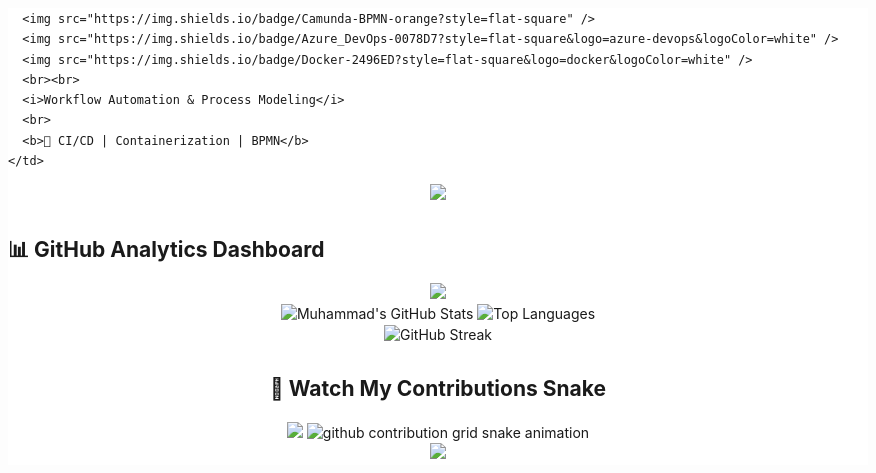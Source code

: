       <img src="https://img.shields.io/badge/Camunda-BPMN-orange?style=flat-square" />
      <img src="https://img.shields.io/badge/Azure_DevOps-0078D7?style=flat-square&logo=azure-devops&logoColor=white" />
      <img src="https://img.shields.io/badge/Docker-2496ED?style=flat-square&logo=docker&logoColor=white" />
      <br><br>
      <i>Workflow Automation & Process Modeling</i>
      <br>
      <b>🔄 CI/CD | Containerization | BPMN</b>
    </td>
  </tr>
</table>


<div align="center">
  <img src="https://user-images.githubusercontent.com/74038190/240885279-911a8b6f-5619-4545-938f-b5e8b19eb217.gif" width="100%">
</div>

## 📊 GitHub Analytics Dashboard


<div align="center">
  <img src="https://user-images.githubusercontent.com/74038190/225813708-98b745f2-7d22-48cf-9150-083f1b00d6c9.gif" width="500">
</div>

<div align="center">
  <img width="49%" height="195px" src="https://github-readme-stats.vercel.app/api?username=muhammadsohaib&show_icons=true&count_private=true&hide_border=true&title_color=ff6b6b&icon_color=4ecdc4&text_color=c9d1d9&bg_color=0d1117" alt="Muhammad's GitHub Stats" />
  <img width="49%" height="195px" src="https://github-readme-stats.vercel.app/api/top-langs/?username=muhammadsohaib&layout=compact&hide_border=true&title_color=ff6b6b&text_color=c9d1d9&bg_color=0d1117" alt="Top Languages" />
</div>

<div align="center">
  <img src="https://github-readme-streak-stats.herokuapp.com/?user=muhammadsohaib&theme=radical&hide_border=true&stroke=0000&background=0d1117&ring=ff6b6b&fire=ff6b6b&currStreakLabel=4ecdc4" alt="GitHub Streak" />
</div>


<div align="center">
  <h2>🐍 Watch My Contributions Snake</h2>
  <img src="https://user-images.githubusercontent.com/74038190/240304586-d48893bd-0757-481c-8d7e-ba3e163feae7.png" width="100%">
  <picture>
    <source media="(prefers-color-scheme: dark)" srcset="https://raw.githubusercontent.com/platane/snk/output/github-contribution-grid-snake-dark.svg">
    <source media="(prefers-color-scheme: light)" srcset="https://raw.githubusercontent.com/platane/snk/output/github-contribution-grid-snake.svg">
    <img alt="github contribution grid snake animation" src="https://raw.githubusercontent.com/platane/snk/output/github-contribution-grid-snake.svg">
  </picture>
</div>


<div align="center">
  <img src="https://user-images.githubusercontent.com/74038190/243078834-72903324-cf57-4e90-80a6-ed3c9734e0ed.gif" width="100%">
</div>
